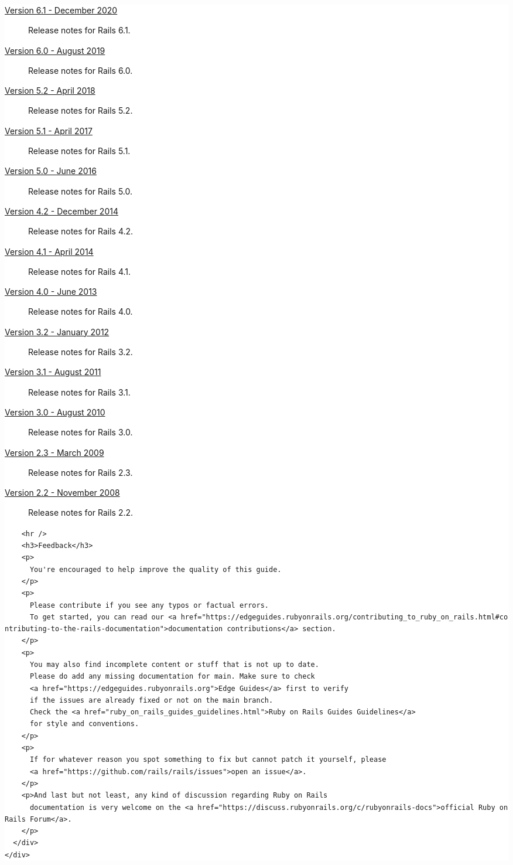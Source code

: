 </dd>      <dt><a href="6_1_release_notes.html">Version 6.1 - December 2020</a></dt><dd>
        <p>Release notes for Rails 6.1.</p>
</dd>      <dt><a href="6_0_release_notes.html">Version 6.0 - August 2019</a></dt><dd>
        <p>Release notes for Rails 6.0.</p>
</dd>      <dt><a href="5_2_release_notes.html">Version 5.2 - April 2018</a></dt><dd>
        <p>Release notes for Rails 5.2.</p>
</dd>      <dt><a href="5_1_release_notes.html">Version 5.1 - April 2017</a></dt><dd>
        <p>Release notes for Rails 5.1.</p>
</dd>      <dt><a href="5_0_release_notes.html">Version 5.0 - June 2016</a></dt><dd>
        <p>Release notes for Rails 5.0.</p>
</dd>      <dt><a href="4_2_release_notes.html">Version 4.2 - December 2014</a></dt><dd>
        <p>Release notes for Rails 4.2.</p>
</dd>      <dt><a href="4_1_release_notes.html">Version 4.1 - April 2014</a></dt><dd>
        <p>Release notes for Rails 4.1.</p>
</dd>      <dt><a href="4_0_release_notes.html">Version 4.0 - June 2013</a></dt><dd>
        <p>Release notes for Rails 4.0.</p>
</dd>      <dt><a href="3_2_release_notes.html">Version 3.2 - January 2012</a></dt><dd>
        <p>Release notes for Rails 3.2.</p>
</dd>      <dt><a href="3_1_release_notes.html">Version 3.1 - August 2011</a></dt><dd>
        <p>Release notes for Rails 3.1.</p>
</dd>      <dt><a href="3_0_release_notes.html">Version 3.0 - August 2010</a></dt><dd>
        <p>Release notes for Rails 3.0.</p>
</dd>      <dt><a href="2_3_release_notes.html">Version 2.3 - March 2009</a></dt><dd>
        <p>Release notes for Rails 2.3.</p>
</dd>      <dt><a href="2_2_release_notes.html">Version 2.2 - November 2008</a></dt><dd>
        <p>Release notes for Rails 2.2.</p>
</dd>  </dl>

        <hr />
        <h3>Feedback</h3>
        <p>
          You're encouraged to help improve the quality of this guide.
        </p>
        <p>
          Please contribute if you see any typos or factual errors.
          To get started, you can read our <a href="https://edgeguides.rubyonrails.org/contributing_to_ruby_on_rails.html#contributing-to-the-rails-documentation">documentation contributions</a> section.
        </p>
        <p>
          You may also find incomplete content or stuff that is not up to date.
          Please do add any missing documentation for main. Make sure to check
          <a href="https://edgeguides.rubyonrails.org">Edge Guides</a> first to verify
          if the issues are already fixed or not on the main branch.
          Check the <a href="ruby_on_rails_guides_guidelines.html">Ruby on Rails Guides Guidelines</a>
          for style and conventions.
        </p>
        <p>
          If for whatever reason you spot something to fix but cannot patch it yourself, please
          <a href="https://github.com/rails/rails/issues">open an issue</a>.
        </p>
        <p>And last but not least, any kind of discussion regarding Ruby on Rails
          documentation is very welcome on the <a href="https://discuss.rubyonrails.org/c/rubyonrails-docs">official Ruby on Rails Forum</a>.
        </p>
      </div>
    </div>
  </main>
